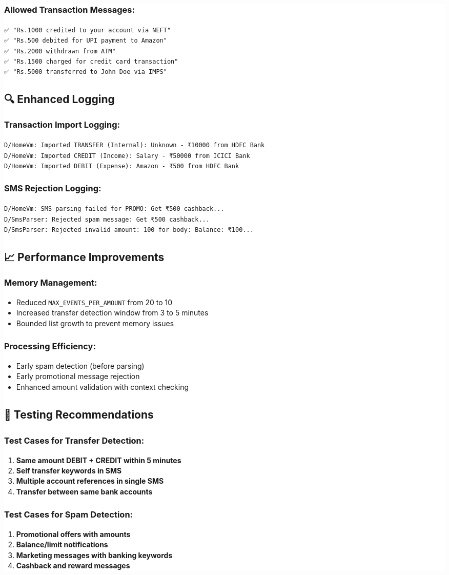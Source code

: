 ### **Allowed Transaction Messages:**
```
✅ "Rs.1000 credited to your account via NEFT"
✅ "Rs.500 debited for UPI payment to Amazon"
✅ "Rs.2000 withdrawn from ATM"
✅ "Rs.1500 charged for credit card transaction"
✅ "Rs.5000 transferred to John Doe via IMPS"
```

## 🔍 Enhanced Logging

### **Transaction Import Logging:**
```
D/HomeVm: Imported TRANSFER (Internal): Unknown - ₹10000 from HDFC Bank
D/HomeVm: Imported CREDIT (Income): Salary - ₹50000 from ICICI Bank
D/HomeVm: Imported DEBIT (Expense): Amazon - ₹500 from HDFC Bank
```

### **SMS Rejection Logging:**
```
D/HomeVm: SMS parsing failed for PROMO: Get ₹500 cashback...
D/SmsParser: Rejected spam message: Get ₹500 cashback...
D/SmsParser: Rejected invalid amount: 100 for body: Balance: ₹100...
```

## 📈 Performance Improvements

### **Memory Management:**
- Reduced `MAX_EVENTS_PER_AMOUNT` from 20 to 10
- Increased transfer detection window from 3 to 5 minutes
- Bounded list growth to prevent memory issues

### **Processing Efficiency:**
- Early spam detection (before parsing)
- Early promotional message rejection
- Enhanced amount validation with context checking

## 🧪 Testing Recommendations

### **Test Cases for Transfer Detection:**
1. **Same amount DEBIT + CREDIT within 5 minutes**
2. **Self transfer keywords in SMS**
3. **Multiple account references in single SMS**
4. **Transfer between same bank accounts**

### **Test Cases for Spam Detection:**
1. **Promotional offers with amounts**
2. **Balance/limit notifications**
3. **Marketing messages with banking keywords**
4. **Cashback and reward messages**
